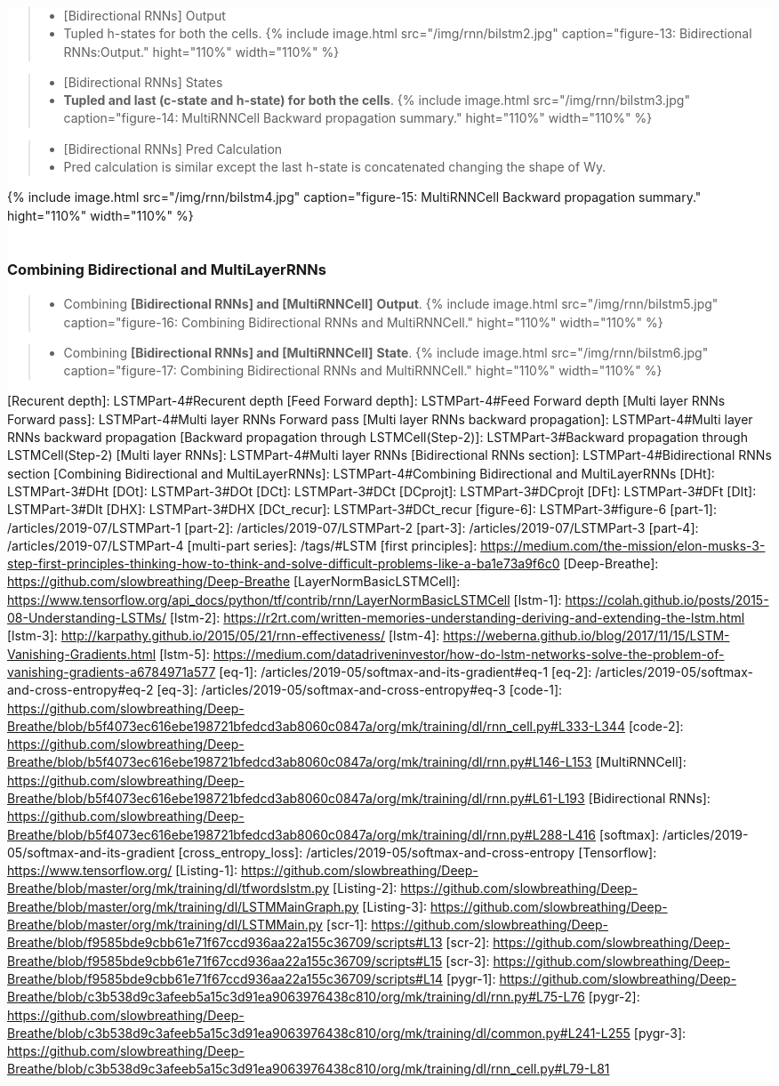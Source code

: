> * [Bidirectional RNNs] Output
> * Tupled h-states for both the cells.
{%
    include image.html
    src="/img/rnn/bilstm2.jpg"
    caption="figure-13: Bidirectional RNNs:Output."
    hight="110%"
    width="110%"
%}

> * [Bidirectional RNNs] States
> * <strong>Tupled and last (c-state and h-state) for both the cells</strong>.
{%
    include image.html
    src="/img/rnn/bilstm3.jpg"
    caption="figure-14: MultiRNNCell Backward propagation summary."
    hight="110%"
    width="110%"
%}

> * [Bidirectional RNNs] Pred Calculation
> * Pred calculation is similar except the last h-state is concatenated changing the shape of Wy.

{%
    include image.html
    src="/img/rnn/bilstm4.jpg"
    caption="figure-15: MultiRNNCell Backward propagation summary."
    hight="110%"
    width="110%"
%}

# <a name="Combining Bidirectional and MultiLayerRNNs"></a>
### Combining Bidirectional and MultiLayerRNNs
> * Combining <strong>[Bidirectional RNNs] and [MultiRNNCell]</strong> <strong>Output</strong>.
{%
    include image.html
    src="/img/rnn/bilstm5.jpg"
    caption="figure-16: Combining Bidirectional RNNs and MultiRNNCell."
    hight="110%"
    width="110%"
%}

> * Combining <strong>[Bidirectional RNNs] and [MultiRNNCell]</strong> <strong>State</strong>.
{%
    include image.html
    src="/img/rnn/bilstm6.jpg"
    caption="figure-17: Combining Bidirectional RNNs and MultiRNNCell."
    hight="110%"
    width="110%"
%}


[Recurent depth]: LSTMPart-4#Recurent depth
[Feed Forward depth]: LSTMPart-4#Feed Forward depth
[Multi layer RNNs Forward pass]: LSTMPart-4#Multi layer RNNs Forward pass
[Multi layer RNNs backward propagation]: LSTMPart-4#Multi layer RNNs backward propagation
[Backward propagation through LSTMCell(Step-2)]: LSTMPart-3#Backward propagation through LSTMCell(Step-2)
[Multi layer RNNs]: LSTMPart-4#Multi layer RNNs
[Bidirectional RNNs section]: LSTMPart-4#Bidirectional RNNs section
[Combining Bidirectional and MultiLayerRNNs]: LSTMPart-4#Combining Bidirectional and MultiLayerRNNs
[DHt]: LSTMPart-3#DHt
[DOt]: LSTMPart-3#DOt
[DCt]: LSTMPart-3#DCt
[DCprojt]: LSTMPart-3#DCprojt
[DFt]: LSTMPart-3#DFt
[DIt]: LSTMPart-3#DIt
[DHX]: LSTMPart-3#DHX
[DCt_recur]: LSTMPart-3#DCt_recur
[figure-6]: LSTMPart-3#figure-6
[part-1]: /articles/2019-07/LSTMPart-1
[part-2]: /articles/2019-07/LSTMPart-2
[part-3]: /articles/2019-07/LSTMPart-3
[part-4]: /articles/2019-07/LSTMPart-4
[multi-part series]: /tags/#LSTM
[first principles]: https://medium.com/the-mission/elon-musks-3-step-first-principles-thinking-how-to-think-and-solve-difficult-problems-like-a-ba1e73a9f6c0
[Deep-Breathe]: https://github.com/slowbreathing/Deep-Breathe
[LayerNormBasicLSTMCell]: https://www.tensorflow.org/api_docs/python/tf/contrib/rnn/LayerNormBasicLSTMCell
[lstm-1]: https://colah.github.io/posts/2015-08-Understanding-LSTMs/
[lstm-2]: https://r2rt.com/written-memories-understanding-deriving-and-extending-the-lstm.html
[lstm-3]: http://karpathy.github.io/2015/05/21/rnn-effectiveness/
[lstm-4]: https://weberna.github.io/blog/2017/11/15/LSTM-Vanishing-Gradients.html
[lstm-5]: https://medium.com/datadriveninvestor/how-do-lstm-networks-solve-the-problem-of-vanishing-gradients-a6784971a577
[eq-1]: /articles/2019-05/softmax-and-its-gradient#eq-1
[eq-2]: /articles/2019-05/softmax-and-cross-entropy#eq-2
[eq-3]: /articles/2019-05/softmax-and-cross-entropy#eq-3
[code-1]: https://github.com/slowbreathing/Deep-Breathe/blob/b5f4073ec616ebe198721bfedcd3ab8060c0847a/org/mk/training/dl/rnn_cell.py#L333-L344
[code-2]: https://github.com/slowbreathing/Deep-Breathe/blob/b5f4073ec616ebe198721bfedcd3ab8060c0847a/org/mk/training/dl/rnn.py#L146-L153
[MultiRNNCell]: https://github.com/slowbreathing/Deep-Breathe/blob/b5f4073ec616ebe198721bfedcd3ab8060c0847a/org/mk/training/dl/rnn.py#L61-L193
[Bidirectional RNNs]: https://github.com/slowbreathing/Deep-Breathe/blob/b5f4073ec616ebe198721bfedcd3ab8060c0847a/org/mk/training/dl/rnn.py#L288-L416
[softmax]: /articles/2019-05/softmax-and-its-gradient
[cross_entropy_loss]: /articles/2019-05/softmax-and-cross-entropy
[Tensorflow]: https://www.tensorflow.org/
[Listing-1]: https://github.com/slowbreathing/Deep-Breathe/blob/master/org/mk/training/dl/tfwordslstm.py
[Listing-2]: https://github.com/slowbreathing/Deep-Breathe/blob/master/org/mk/training/dl/LSTMMainGraph.py
[Listing-3]: https://github.com/slowbreathing/Deep-Breathe/blob/master/org/mk/training/dl/LSTMMain.py
[scr-1]: https://github.com/slowbreathing/Deep-Breathe/blob/f9585bde9cbb61e71f67ccd936aa22a155c36709/scripts#L13
[scr-2]: https://github.com/slowbreathing/Deep-Breathe/blob/f9585bde9cbb61e71f67ccd936aa22a155c36709/scripts#L15
[scr-3]: https://github.com/slowbreathing/Deep-Breathe/blob/f9585bde9cbb61e71f67ccd936aa22a155c36709/scripts#L14
[pygr-1]: https://github.com/slowbreathing/Deep-Breathe/blob/c3b538d9c3afeeb5a15c3d91ea9063976438c810/org/mk/training/dl/rnn.py#L75-L76
[pygr-2]: https://github.com/slowbreathing/Deep-Breathe/blob/c3b538d9c3afeeb5a15c3d91ea9063976438c810/org/mk/training/dl/common.py#L241-L255
[pygr-3]: https://github.com/slowbreathing/Deep-Breathe/blob/c3b538d9c3afeeb5a15c3d91ea9063976438c810/org/mk/training/dl/rnn_cell.py#L79-L81